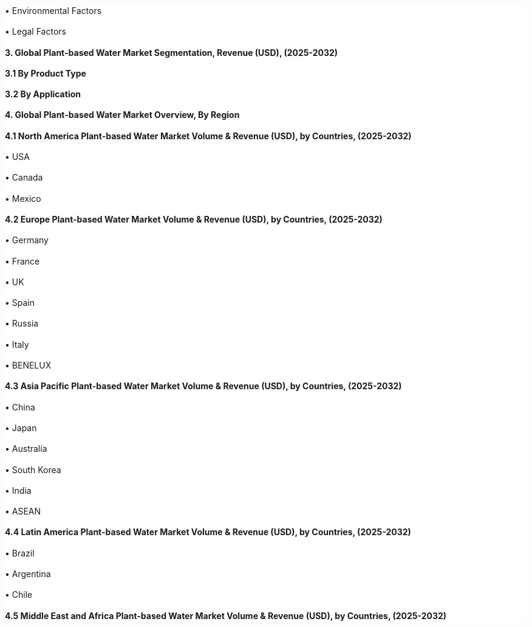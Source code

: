 • Environmental Factors

• Legal Factors

<strong>3. Global Plant-based Water Market Segmentation, Revenue (USD), (2025-2032)</strong>

<strong>3.1 By Product Type</strong>

<strong>3.2 By Application</strong>

<strong>4. Global Plant-based Water Market Overview, By Region</strong>

<strong>4.1 North America Plant-based Water Market Volume &amp; Revenue (USD), by Countries, (2025-2032)</strong>

• USA

• Canada

• Mexico

<strong>4.2 Europe Plant-based Water Market Volume &amp; Revenue (USD), by Countries, (2025-2032)</strong>

• Germany

• France

• UK

• Spain

• Russia

• Italy

• BENELUX

<strong>4.3 Asia Pacific Plant-based Water Market Volume &amp; Revenue (USD), by Countries, (2025-2032)</strong>

• China

• Japan

• Australia

• South Korea

• India

• ASEAN

<strong>4.4 Latin America Plant-based Water Market Volume &amp; Revenue (USD), by Countries, (2025-2032)</strong>

• Brazil

• Argentina

• Chile

<strong>4.5 Middle East and Africa Plant-based Water Market Volume &amp; Revenue (USD), by Countries, (2025-2032)</strong>
